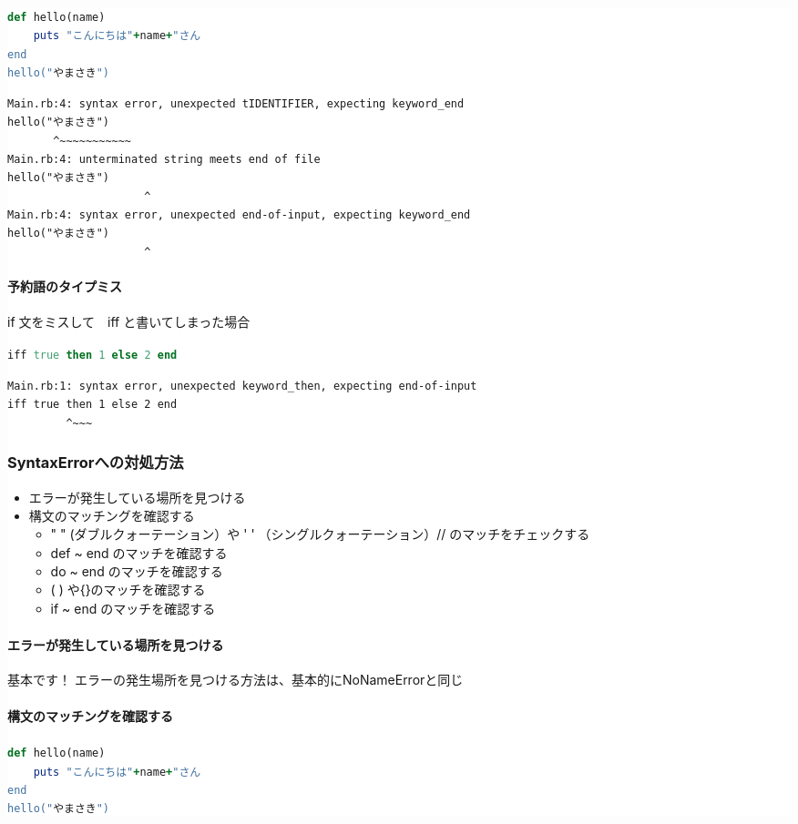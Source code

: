 ```ruby
def hello(name)
	puts "こんにちは"+name+"さん
end
hello("やまさき")
```

```
Main.rb:4: syntax error, unexpected tIDENTIFIER, expecting keyword_end
hello("やまさき")
       ^~~~~~~~~~~~
Main.rb:4: unterminated string meets end of file
hello("やまさき")
                     ^
Main.rb:4: syntax error, unexpected end-of-input, expecting keyword_end
hello("やまさき")
                     ^
```               

####  予約語のタイプミス

if 文をミスして　iff と書いてしまった場合

```ruby
iff true then 1 else 2 end
```

```
Main.rb:1: syntax error, unexpected keyword_then, expecting end-of-input
iff true then 1 else 2 end
         ^~~~
```

### SyntaxErrorへの対処方法

* エラーが発生している場所を見つける
* 構文のマッチングを確認する
	* " " (ダブルクォーテーション）や ' ' （シングルクォーテーション）// のマッチをチェックする
	* def ~ end のマッチを確認する
	* do  ~ end のマッチを確認する
	* ( ) や{}のマッチを確認する
 	* if ~ end のマッチを確認する
 	

#### エラーが発生している場所を見つける

基本です！
エラーの発生場所を見つける方法は、基本的にNoNameErrorと同じ

#### 構文のマッチングを確認する

```ruby
def hello(name)
    puts "こんにちは"+name+"さん
end
hello("やまさき")
```
